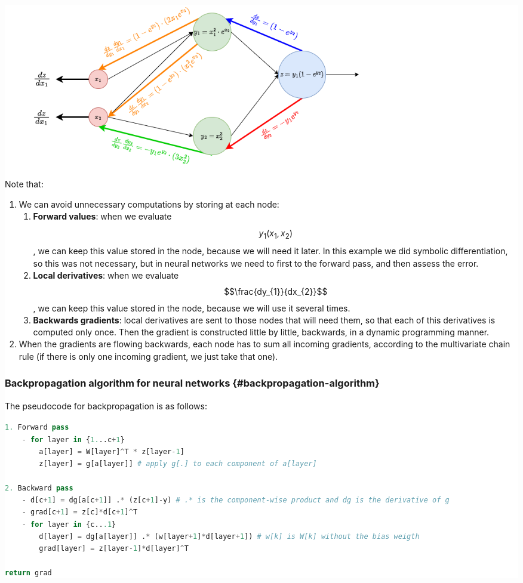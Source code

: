 <img src="/assets/images/nn/backprop_2.png" alt="Illustration of the chain rule, local derivatives." width="600" class="centered-image"/>

Note that:
1. We can avoid unnecessary computations by storing at each node:
    1. **Forward values**: when we evaluate $$y_{1}\left(x_{1},x_{2}\right)$$, we can keep this value stored in the node, because we will need it later. In this example we did symbolic differentiation, so this was not necessary, but in neural networks we need to first to the forward pass, and then assess the error.
    2. **Local derivatives**: when we evaluate $$\frac{dy_{1}}{dx_{2}}$$, we can keep this value stored in the node, because we will use it several times.
    3. **Backwards gradients**: local derivatives are sent to those nodes that will need them, so that each of this derivatives is computed only once. Then the gradient is constructed little by little, backwards, in a dynamic programming manner.
2. When the gradients are flowing backwards, each node has to sum all incoming gradients, according to the multivariate chain rule (if there is only one incoming gradient, we just take that one).

### Backpropagation algorithm for neural networks {#backpropagation-algorithm}

The pseudocode for backpropagation is as follows:

```python
1. Forward pass
	- for layer in {1...c+1}
		a[layer] = W[layer]^T * z[layer-1]
		z[layer] = g[a[layer]] # apply g[.] to each component of a[layer]

2. Backward pass
	- d[c+1] = dg[a[c+1]] .* (z[c+1]-y) # .* is the component-wise product and dg is the derivative of g
	- grad[c+1] = z[c]*d[c+1]^T
	- for layer in {c...1}
		d[layer] = dg[a[layer]] .* (w[layer+1]*d[layer+1]) # w[k] is W[k] without the bias weigth
		grad[layer] = z[layer-1]*d[layer]^T

return grad
```


[^1]: There is a very brief and focused explanation in this [notesonai's post](https://notesonai.com/Basis+Functions).
[^2]: You can check my notes on [Machine Learning, UPC](https://github.com/Lorenc1o/BDMA_Notes/tree/main/UPC/Machine_Learning/LectureNotes).
[^3]: For more information you can just visit [Chain rule in Wikipedia](https://en.wikipedia.org/wiki/Chain_rule)
[^4]: For more information you can just visit [Hadamard product in Wikipedia](https://en.wikipedia.org/wiki/Hadamard_product_(matrices))